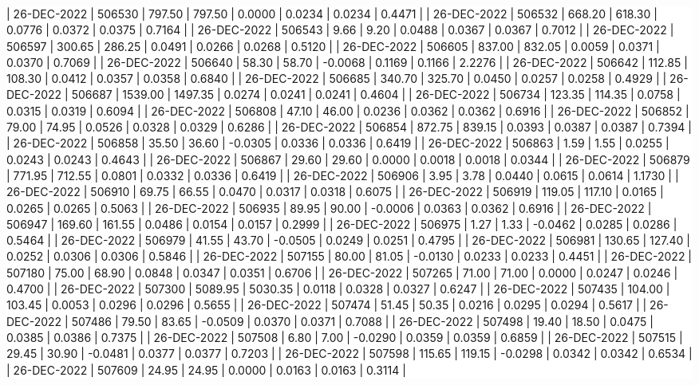 | 26-DEC-2022 | 506530 | 797.50 | 797.50 | 0.0000 | 0.0234 | 0.0234 | 0.4471 |
| 26-DEC-2022 | 506532 | 668.20 | 618.30 | 0.0776 | 0.0372 | 0.0375 | 0.7164 |
| 26-DEC-2022 | 506543 | 9.66 | 9.20 | 0.0488 | 0.0367 | 0.0367 | 0.7012 |
| 26-DEC-2022 | 506597 | 300.65 | 286.25 | 0.0491 | 0.0266 | 0.0268 | 0.5120 |
| 26-DEC-2022 | 506605 | 837.00 | 832.05 | 0.0059 | 0.0371 | 0.0370 | 0.7069 |
| 26-DEC-2022 | 506640 | 58.30 | 58.70 | -0.0068 | 0.1169 | 0.1166 | 2.2276 |
| 26-DEC-2022 | 506642 | 112.85 | 108.30 | 0.0412 | 0.0357 | 0.0358 | 0.6840 |
| 26-DEC-2022 | 506685 | 340.70 | 325.70 | 0.0450 | 0.0257 | 0.0258 | 0.4929 |
| 26-DEC-2022 | 506687 | 1539.00 | 1497.35 | 0.0274 | 0.0241 | 0.0241 | 0.4604 |
| 26-DEC-2022 | 506734 | 123.35 | 114.35 | 0.0758 | 0.0315 | 0.0319 | 0.6094 |
| 26-DEC-2022 | 506808 | 47.10 | 46.00 | 0.0236 | 0.0362 | 0.0362 | 0.6916 |
| 26-DEC-2022 | 506852 | 79.00 | 74.95 | 0.0526 | 0.0328 | 0.0329 | 0.6286 |
| 26-DEC-2022 | 506854 | 872.75 | 839.15 | 0.0393 | 0.0387 | 0.0387 | 0.7394 |
| 26-DEC-2022 | 506858 | 35.50 | 36.60 | -0.0305 | 0.0336 | 0.0336 | 0.6419 |
| 26-DEC-2022 | 506863 | 1.59 | 1.55 | 0.0255 | 0.0243 | 0.0243 | 0.4643 |
| 26-DEC-2022 | 506867 | 29.60 | 29.60 | 0.0000 | 0.0018 | 0.0018 | 0.0344 |
| 26-DEC-2022 | 506879 | 771.95 | 712.55 | 0.0801 | 0.0332 | 0.0336 | 0.6419 |
| 26-DEC-2022 | 506906 | 3.95 | 3.78 | 0.0440 | 0.0615 | 0.0614 | 1.1730 |
| 26-DEC-2022 | 506910 | 69.75 | 66.55 | 0.0470 | 0.0317 | 0.0318 | 0.6075 |
| 26-DEC-2022 | 506919 | 119.05 | 117.10 | 0.0165 | 0.0265 | 0.0265 | 0.5063 |
| 26-DEC-2022 | 506935 | 89.95 | 90.00 | -0.0006 | 0.0363 | 0.0362 | 0.6916 |
| 26-DEC-2022 | 506947 | 169.60 | 161.55 | 0.0486 | 0.0154 | 0.0157 | 0.2999 |
| 26-DEC-2022 | 506975 | 1.27 | 1.33 | -0.0462 | 0.0285 | 0.0286 | 0.5464 |
| 26-DEC-2022 | 506979 | 41.55 | 43.70 | -0.0505 | 0.0249 | 0.0251 | 0.4795 |
| 26-DEC-2022 | 506981 | 130.65 | 127.40 | 0.0252 | 0.0306 | 0.0306 | 0.5846 |
| 26-DEC-2022 | 507155 | 80.00 | 81.05 | -0.0130 | 0.0233 | 0.0233 | 0.4451 |
| 26-DEC-2022 | 507180 | 75.00 | 68.90 | 0.0848 | 0.0347 | 0.0351 | 0.6706 |
| 26-DEC-2022 | 507265 | 71.00 | 71.00 | 0.0000 | 0.0247 | 0.0246 | 0.4700 |
| 26-DEC-2022 | 507300 | 5089.95 | 5030.35 | 0.0118 | 0.0328 | 0.0327 | 0.6247 |
| 26-DEC-2022 | 507435 | 104.00 | 103.45 | 0.0053 | 0.0296 | 0.0296 | 0.5655 |
| 26-DEC-2022 | 507474 | 51.45 | 50.35 | 0.0216 | 0.0295 | 0.0294 | 0.5617 |
| 26-DEC-2022 | 507486 | 79.50 | 83.65 | -0.0509 | 0.0370 | 0.0371 | 0.7088 |
| 26-DEC-2022 | 507498 | 19.40 | 18.50 | 0.0475 | 0.0385 | 0.0386 | 0.7375 |
| 26-DEC-2022 | 507508 | 6.80 | 7.00 | -0.0290 | 0.0359 | 0.0359 | 0.6859 |
| 26-DEC-2022 | 507515 | 29.45 | 30.90 | -0.0481 | 0.0377 | 0.0377 | 0.7203 |
| 26-DEC-2022 | 507598 | 115.65 | 119.15 | -0.0298 | 0.0342 | 0.0342 | 0.6534 |
| 26-DEC-2022 | 507609 | 24.95 | 24.95 | 0.0000 | 0.0163 | 0.0163 | 0.3114 |